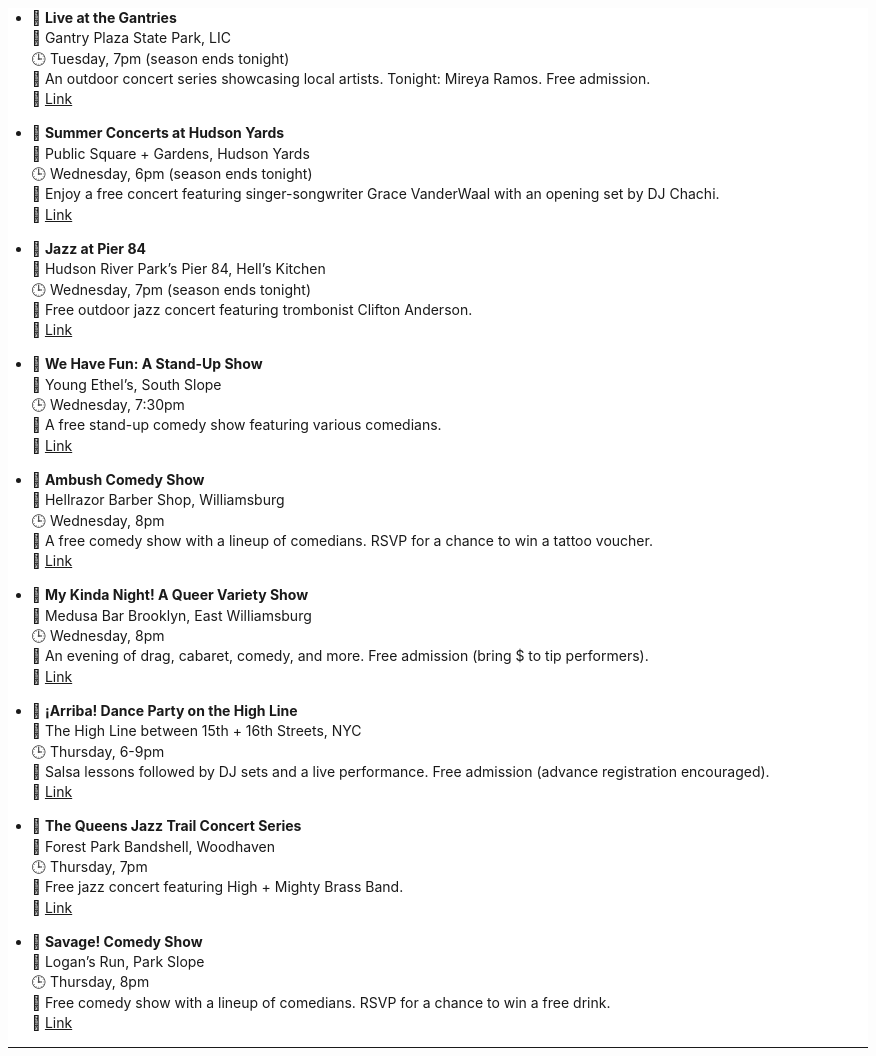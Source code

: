 - 🎉 **Live at the Gantries**  
  📍 Gantry Plaza State Park, LIC  
  🕒 Tuesday, 7pm (season ends tonight)  
  📝 An outdoor concert series showcasing local artists. Tonight: Mireya Ramos. Free admission.  
  🔗 [Link](https://kupferbergcenter.org/about/live-at-the-gantries/)

- 🎉 **Summer Concerts at Hudson Yards**  
  📍 Public Square + Gardens, Hudson Yards  
  🕒 Wednesday, 6pm (season ends tonight)  
  📝 Enjoy a free concert featuring singer-songwriter Grace VanderWaal with an opening set by DJ Chachi.  
  🔗 [Link](https://www.hudsonyardsnewyork.com/summer-concerts-wells-fargo-stage)

- 🎉 **Jazz at Pier 84**  
  📍 Hudson River Park’s Pier 84, Hell’s Kitchen  
  🕒 Wednesday, 7pm (season ends tonight)  
  📝 Free outdoor jazz concert featuring trombonist Clifton Anderson.  
  🔗 [Link](https://hudsonriverpark.org/visit/events/event/jazz-at-pier-84-august-13-2025-clifton-anderson/)

- 🎉 **We Have Fun: A Stand-Up Show**  
  📍 Young Ethel’s, South Slope  
  🕒 Wednesday, 7:30pm  
  📝 A free stand-up comedy show featuring various comedians.  
  🔗 [Link](https://www.eventbrite.com/e/we-have-fun-a-weekly-stand-up-show-tickets-208767317667)

- 🎉 **Ambush Comedy Show**  
  📍 Hellrazor Barber Shop, Williamsburg  
  🕒 Wednesday, 8pm  
  📝 A free comedy show with a lineup of comedians. RSVP for a chance to win a tattoo voucher.  
  🔗 [Link](https://www.eventbrite.com/e/ambush-comedy-w-josh-johnson-brittany-cardwell-lucas-connolly-tickets-764291816397)

- 🎉 **My Kinda Night! A Queer Variety Show**  
  📍 Medusa Bar Brooklyn, East Williamsburg  
  🕒 Wednesday, 8pm  
  📝 An evening of drag, cabaret, comedy, and more. Free admission (bring $ to tip performers).  
  🔗 [Link](https://www.eventbrite.com/e/my-kinda-night-a-queer-variety-show-tickets-1312345032319)

- 🎉 **¡Arriba! Dance Party on the High Line**  
  📍 The High Line between 15th + 16th Streets, NYC  
  🕒 Thursday, 6-9pm  
  📝 Salsa lessons followed by DJ sets and a live performance. Free admission (advance registration encouraged).  
  🔗 [Link](https://www.thehighline.org/events/arriba-august-2025/)

- 🎉 **The Queens Jazz Trail Concert Series**  
  📍 Forest Park Bandshell, Woodhaven  
  🕒 Thursday, 7pm  
  📝 Free jazz concert featuring High + Mighty Brass Band.  
  🔗 [Link](https://kupferbergcenter.org/qjt/)

- 🎉 **Savage! Comedy Show**  
  📍 Logan’s Run, Park Slope  
  🕒 Thursday, 8pm  
  📝 Free comedy show with a lineup of comedians. RSVP for a chance to win a free drink.  
  🔗 [Link](https://www.eventbrite.com/e/savage-comedy-show-free-tickets-364397592007)

---